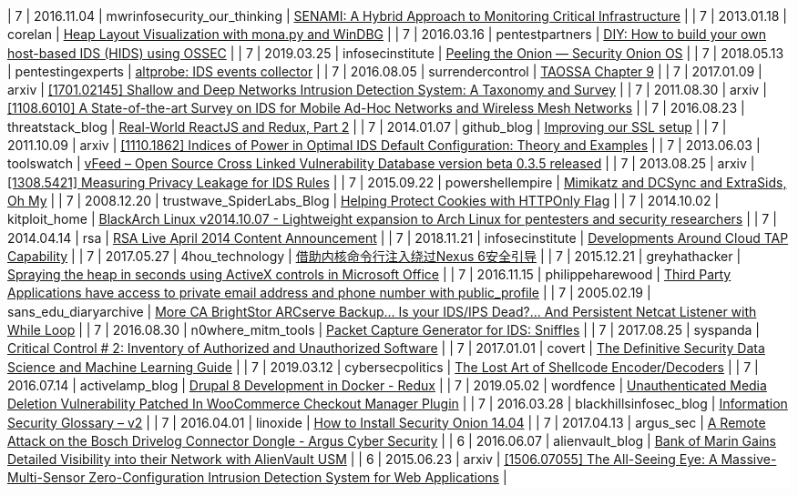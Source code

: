 | 7 | 2016.11.04 | mwrinfosecurity_our_thinking | [SENAMI: A Hybrid Approach to Monitoring Critical Infrastructure](https://www.mwrinfosecurity.com/our-thinking/senami-a-hybrid-approach-to-monitoring-critical-infrastructure/) |
| 7 | 2013.01.18 | corelan | [Heap Layout Visualization with mona.py and WinDBG](https://www.corelan.be/index.php/2013/01/18/heap-layout-visualization-with-mona-py-and-windbg/) |
| 7 | 2016.03.16 | pentestpartners | [DIY: How to build your own host-based IDS (HIDS) using OSSEC](https://www.pentestpartners.com/security-blog/diy-how-to-build-your-own-host-based-ids-hids-using-ossec/) |
| 7 | 2019.03.25 | infosecinstitute | [Peeling the Onion — Security Onion OS](https://resources.infosecinstitute.com/peeling-the-onion-security-onion-os/) |
| 7 | 2018.05.13 | pentestingexperts | [altprobe: IDS events collector](http://www.pentestingexperts.com/altprobe-ids-events-collector/) |
| 7 | 2016.08.05 | surrendercontrol | [TAOSSA Chapter 9](http://www.surrendercontrol.com/2016/08/taossa-chapter-9.html) |
| 7 | 2017.01.09 | arxiv | [[1701.02145] Shallow and Deep Networks Intrusion Detection System: A Taxonomy and Survey](https://arxiv.org/abs/1701.02145) |
| 7 | 2011.08.30 | arxiv | [[1108.6010] A State-of-the-art Survey on IDS for Mobile Ad-Hoc Networks and Wireless Mesh Networks](https://arxiv.org/abs/1108.6010) |
| 7 | 2016.08.23 | threatstack_blog | [Real-World ReactJS and Redux, Part 2](https://www.threatstack.com/blog/real-world-reactjs-and-redux-part-2/) |
| 7 | 2014.01.07 | github_blog | [Improving our SSL setup](https://blog.github.com/2014-01-07-improving-our-ssl-setup/) |
| 7 | 2011.10.09 | arxiv | [[1110.1862] Indices of Power in Optimal IDS Default Configuration: Theory and Examples](https://arxiv.org/abs/1110.1862) |
| 7 | 2013.06.03 | toolswatch | [vFeed – Open Source Cross Linked Vulnerability Database version beta 0.3.5 released](http://www.toolswatch.org/2013/06/vfeed-open-source-cross-linked-vulnerability-database-version-beta-0-3-5-released/) |
| 7 | 2013.08.25 | arxiv | [[1308.5421] Measuring Privacy Leakage for IDS Rules](https://arxiv.org/abs/1308.5421) |
| 7 | 2015.09.22 | powershellempire | [Mimikatz and DCSync and ExtraSids, Oh My](http://www.harmj0y.net/blog/redteaming/mimikatz-and-dcsync-and-extrasids-oh-my/) |
| 7 | 2008.12.20 | trustwave_SpiderLabs_Blog | [Helping Protect Cookies with HTTPOnly Flag](https://www.trustwave.com/Resources/SpiderLabs-Blog/Helping-Protect-Cookies-with-HTTPOnly-Flag/) |
| 7 | 2014.10.02 | kitploit_home | [BlackArch Linux v2014.10.07 - Lightweight expansion to Arch Linux for pentesters and security researchers](https://www.kitploit.com/2014/10/blackarch-linux-v20141007-lightweight.html) |
| 7 | 2014.04.14 | rsa | [RSA Live April 2014 Content Announcement](https://community.rsa.com/community/products/netwitness/blog/2014/04/14/rsa-live-content-announcement-041414) |
| 7 | 2018.11.21 | infosecinstitute | [Developments Around Cloud TAP Capability](https://resources.infosecinstitute.com/developments-around-cloud-tap-capability/) |
| 7 | 2017.05.27 | 4hou_technology | [借助内核命令行注入绕过Nexus 6安全引导](http://www.4hou.com/technology/5005.html) |
| 7 | 2015.12.21 | greyhathacker | [Spraying the heap in seconds using ActiveX controls in Microsoft Office](http://www.greyhathacker.net/?p=911) |
| 7 | 2016.11.15 | philippeharewood | [Third Party Applications have access to private email address and phone number with public_profile](https://philippeharewood.com/third-party-applications-have-access-to-private-email-address-and-phone-number-with-public_profile/) |
| 7 | 2005.02.19 | sans_edu_diaryarchive | [More CA BrightStor ARCserve Backup... Is your IDS/IPS Dead?...  And Persistent Netcat Listener with While Loop](https://isc.sans.edu/forums/diary/More+CA+BrightStor+ARCserve+Backup+Is+your+IDSIPS+Dead+And+Persistent+Netcat+Listener+with+While+Loop/458/) |
| 7 | 2016.08.30 | n0where_mitm_tools | [Packet Capture Generator for IDS: Sniffles](https://n0where.net/packet-capture-generator-for-ids-sniffles) |
| 7 | 2017.08.25 | syspanda | [Critical Control # 2: Inventory of Authorized and Unauthorized Software](https://www.syspanda.com/index.php/2017/08/25/critical-control-2/) |
| 7 | 2017.01.01 | covert | [The Definitive Security Data Science and Machine Learning Guide](http://www.covert.io/the-definitive-security-datascience-and-machinelearning-guide/) |
| 7 | 2019.03.12 | cybersecpolitics | [The Lost Art of Shellcode Encoder/Decoders](https://cybersecpolitics.blogspot.com/2019/03/the-lost-art-of-shellcode.html) |
| 7 | 2016.07.14 | activelamp_blog | [Drupal 8 Development in Docker - Redux](http://activelamp.com/blog/devops/drupal-8-development-in-docker-redux/) |
| 7 | 2019.05.02 | wordfence | [Unauthenticated Media Deletion Vulnerability Patched In WooCommerce Checkout Manager Plugin](https://www.wordfence.com/blog/2019/05/unauthenticated-media-deletion-vulnerability-patched-in-woocommerce-checkout-manager-plugin/) |
| 7 | 2016.03.28 | blackhillsinfosec_blog | [Information Security Glossary – v2](https://www.blackhillsinfosec.com/information-security-glossary-v2/) |
| 7 | 2016.04.01 | linoxide | [How to Install Security Onion 14.04](https://linoxide.com/ubuntu-how-to/install-security-onion-14-04/) |
| 7 | 2017.04.13 | argus_sec | [A Remote Attack on the Bosch Drivelog Connector Dongle - Argus Cyber Security](https://argus-sec.com/remote-attack-bosch-drivelog-connector-dongle/) |
| 6 | 2016.06.07 | alienvault_blog | [Bank of Marin Gains Detailed Visibility into their  Network with AlienVault USM](https://www.alienvault.com/blogs/security-essentials/bank-of-marin-gains-detailed-visibility-into-their-network-with-alienvault-usm) |
| 6 | 2015.06.23 | arxiv | [[1506.07055] The All-Seeing Eye: A Massive-Multi-Sensor Zero-Configuration Intrusion Detection System for Web Applications](https://arxiv.org/abs/1506.07055) |